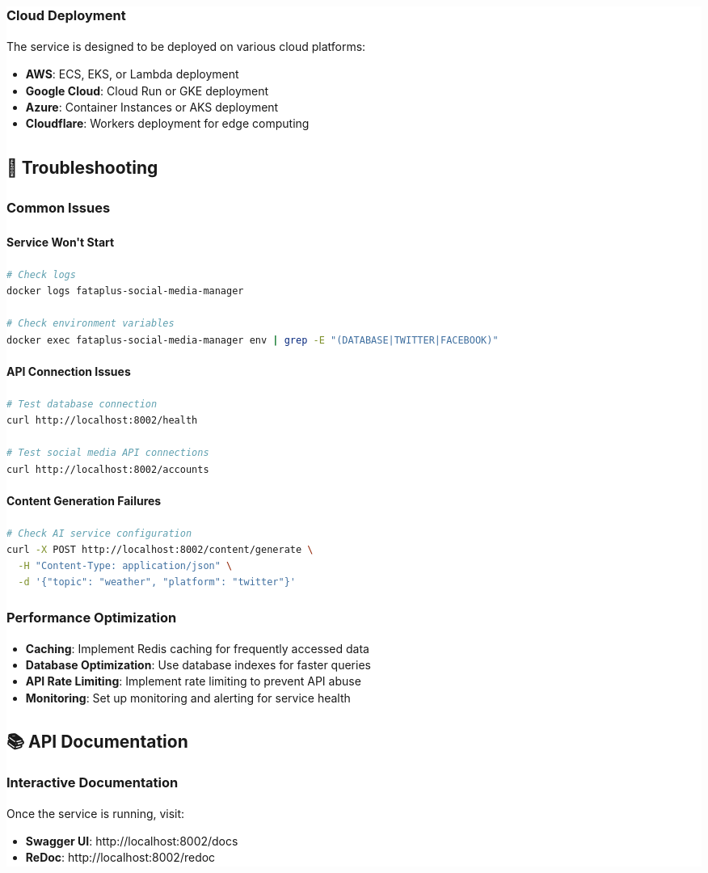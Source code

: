 ### Cloud Deployment

The service is designed to be deployed on various cloud platforms:

- **AWS**: ECS, EKS, or Lambda deployment
- **Google Cloud**: Cloud Run or GKE deployment
- **Azure**: Container Instances or AKS deployment
- **Cloudflare**: Workers deployment for edge computing

## 🔧 Troubleshooting

### Common Issues

#### Service Won't Start
```bash
# Check logs
docker logs fataplus-social-media-manager

# Check environment variables
docker exec fataplus-social-media-manager env | grep -E "(DATABASE|TWITTER|FACEBOOK)"
```

#### API Connection Issues
```bash
# Test database connection
curl http://localhost:8002/health

# Test social media API connections
curl http://localhost:8002/accounts
```

#### Content Generation Failures
```bash
# Check AI service configuration
curl -X POST http://localhost:8002/content/generate \
  -H "Content-Type: application/json" \
  -d '{"topic": "weather", "platform": "twitter"}'
```

### Performance Optimization

- **Caching**: Implement Redis caching for frequently accessed data
- **Database Optimization**: Use database indexes for faster queries
- **API Rate Limiting**: Implement rate limiting to prevent API abuse
- **Monitoring**: Set up monitoring and alerting for service health

## 📚 API Documentation

### Interactive Documentation

Once the service is running, visit:
- **Swagger UI**: http://localhost:8002/docs
- **ReDoc**: http://localhost:8002/redoc
